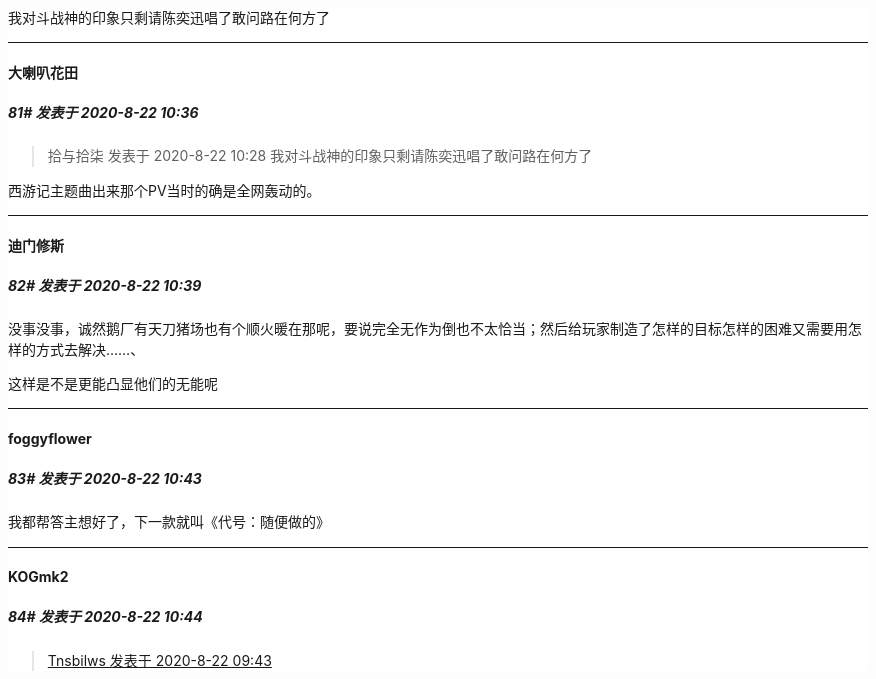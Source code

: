 


我对斗战神的印象只剩请陈奕迅唱了敢问路在何方了







-----

####  大喇叭花田  
##### 81#       发表于 2020-8-22 10:36



<blockquote>拾与拾柒 发表于 2020-8-22 10:28
我对斗战神的印象只剩请陈奕迅唱了敢问路在何方了</blockquote>
西游记主题曲出来那个PV当时的确是全网轰动的。







-----

####  迪门修斯  
##### 82#       发表于 2020-8-22 10:39




没事没事，诚然鹅厂有天刀猪场也有个顺火暖在那呢，要说完全无作为倒也不太恰当；然后给玩家制造了怎样的目标怎样的困难又需要用怎样的方式去解决……、

这样是不是更能凸显他们的无能呢







-----

####  foggyflower  
##### 83#       发表于 2020-8-22 10:43




我都帮答主想好了，下一款就叫《代号：随便做的》







-----

####  KOGmk2  
##### 84#       发表于 2020-8-22 10:44



<blockquote><a href="httphttps://bbs.saraba1st.com/2b/forum.php?mod=redirect&amp;goto=findpost&amp;pid=48513339&amp;ptid=1955934" target="_blank">Tnsbilws 发表于 2020-8-22 09:43</a>
